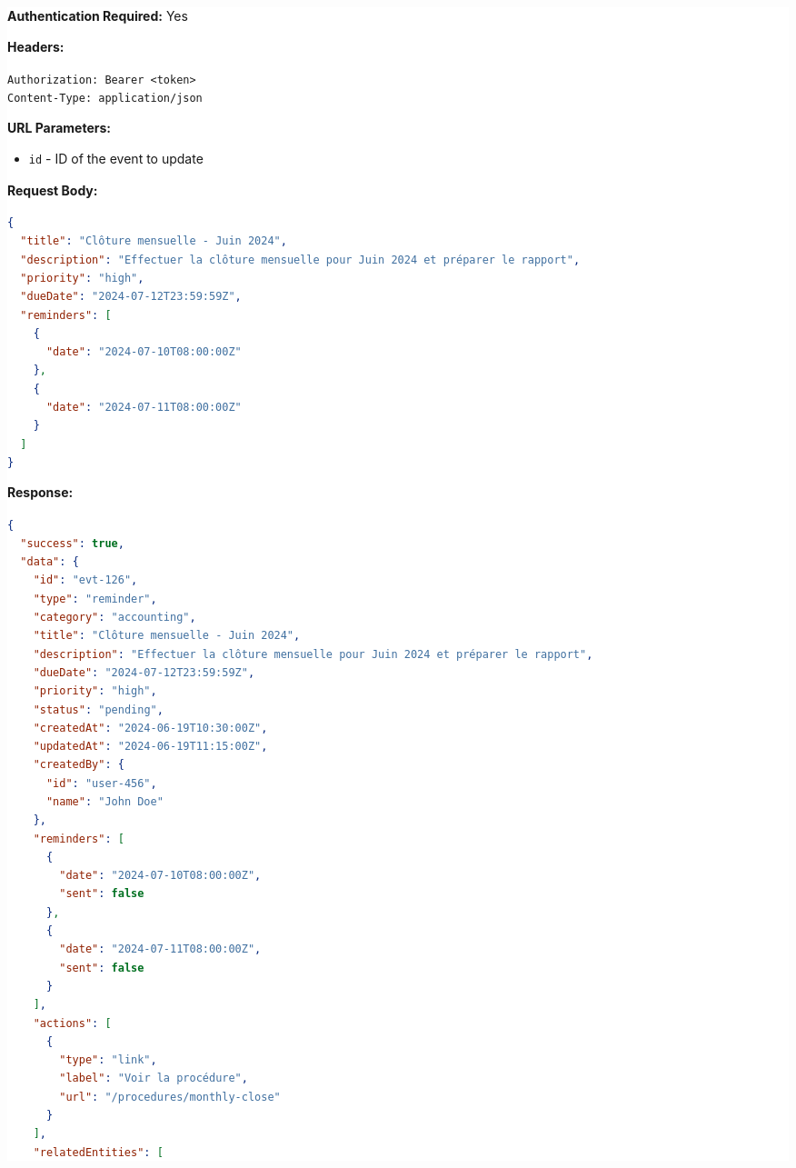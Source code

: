 **Authentication Required:** Yes

**Headers:**
```
Authorization: Bearer <token>
Content-Type: application/json
```

**URL Parameters:**
- `id` - ID of the event to update

**Request Body:**
```json
{
  "title": "Clôture mensuelle - Juin 2024",
  "description": "Effectuer la clôture mensuelle pour Juin 2024 et préparer le rapport",
  "priority": "high",
  "dueDate": "2024-07-12T23:59:59Z",
  "reminders": [
    {
      "date": "2024-07-10T08:00:00Z"
    },
    {
      "date": "2024-07-11T08:00:00Z"
    }
  ]
}
```

**Response:**

```json
{
  "success": true,
  "data": {
    "id": "evt-126",
    "type": "reminder",
    "category": "accounting",
    "title": "Clôture mensuelle - Juin 2024",
    "description": "Effectuer la clôture mensuelle pour Juin 2024 et préparer le rapport",
    "dueDate": "2024-07-12T23:59:59Z",
    "priority": "high",
    "status": "pending",
    "createdAt": "2024-06-19T10:30:00Z",
    "updatedAt": "2024-06-19T11:15:00Z",
    "createdBy": {
      "id": "user-456",
      "name": "John Doe"
    },
    "reminders": [
      {
        "date": "2024-07-10T08:00:00Z",
        "sent": false
      },
      {
        "date": "2024-07-11T08:00:00Z",
        "sent": false
      }
    ],
    "actions": [
      {
        "type": "link",
        "label": "Voir la procédure",
        "url": "/procedures/monthly-close"
      }
    ],
    "relatedEntities": [
```